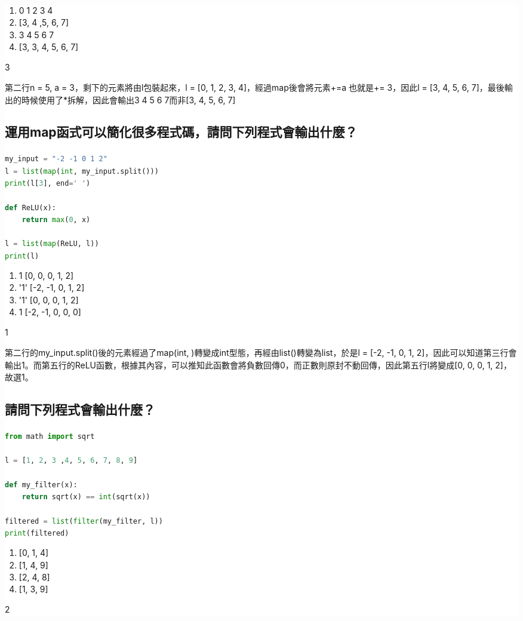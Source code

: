 1. 0 1 2 3 4
2. \[3, 4 ,5, 6, 7\]
3. 3 4 5 6 7
4. \[3, 3, 4, 5, 6, 7\]

3

第二行n = 5, a = 3，剩下的元素將由l包裝起來，l = \[0, 1, 2, 3, 4\]，經過map後會將元素+=a 也就是+= 3，因此l = \[3, 4, 5, 6, 7\]，最後輸出的時候使用了\*拆解，因此會輸出3 4 5 6 7而非\[3, 4, 5, 6, 7\]

## 運用map函式可以簡化很多程式碼，請問下列程式會輸出什麼？

```python
my_input = "-2 -1 0 1 2"
l = list(map(int, my_input.split()))
print(l[3], end=' ')

def ReLU(x):
    return max(0, x)

l = list(map(ReLU, l))
print(l)
```

1. 1 \[0, 0, 0, 1, 2\]
2. '1' \[-2, -1, 0, 1, 2\]
3. '1' \[0, 0, 0, 1, 2\]
4. 1 \[-2, -1, 0, 0, 0\]

1

第二行的my\_input.split\(\)後的元素經過了map\(int, \)轉變成int型態，再經由list\(\)轉變為list，於是l = \[-2, -1, 0, 1, 2\]，因此可以知道第三行會輸出1。而第五行的ReLU函數，根據其內容，可以推知此函數會將負數回傳0，而正數則原封不動回傳，因此第五行l將變成\[0, 0, 0, 1, 2\]，故選1。

## 請問下列程式會輸出什麼？

```python
from math import sqrt

l = [1, 2, 3 ,4, 5, 6, 7, 8, 9]

def my_filter(x):
    return sqrt(x) == int(sqrt(x))

filtered = list(filter(my_filter, l))
print(filtered)
```

1. \[0, 1, 4\]
2. \[1, 4, 9\]
3. \[2, 4, 8\]
4. \[1, 3, 9\]

2
